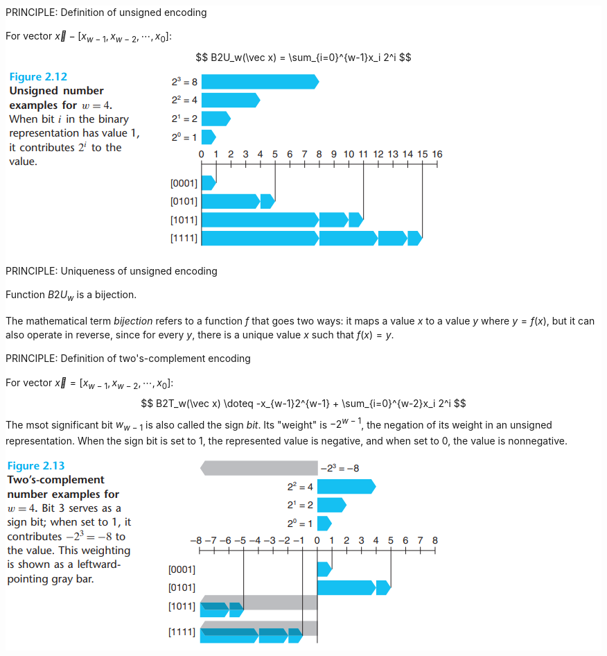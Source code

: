 PRINCIPLE: Definition of unsigned encoding 

For vector $\vec x - [x_{w-1}, x_{w-2}, \cdots, x_0]$:
$$
B2U_w(\vec x) = \sum_{i=0}^{w-1}x_i 2^i
$$
![2_12](res/2_12.png)

PRINCIPLE: Uniqueness of unsigned encoding 

Function $B2U_w$ is a bijection.

The mathematical term $bijection$ refers to a function $f$ that goes two ways: it maps a value $x$ to a value $y$ where $y = f(x)$, but it can also operate in reverse, since for every $y$, there is a unique value $x$ such that $f(x) = y$.

PRINCIPLE: Definition of two's-complement encoding 

For vector $\vec x = [x_{w-1}, x_{w-2}, \cdots, x_0]$:
$$
B2T_w(\vec x) \doteq -x_{w-1}2^{w-1} + \sum_{i=0}^{w-2}x_i 2^i
$$
The msot significant bit $w_{w-1}$ is also called the sign $bit$. Its "weight" is $-2^{w-1}$, the negation of its weight in an unsigned representation. When the sign bit is set to 1, the represented value is negative, and when set to 0, the value is nonnegative.

![2_13](res/2_13.png)
